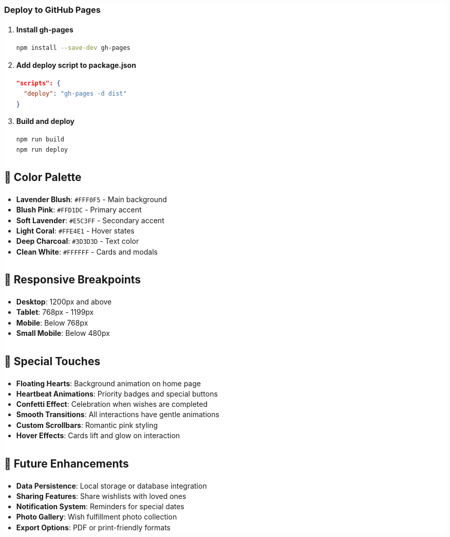 ### Deploy to GitHub Pages

1. **Install gh-pages**
   ```bash
   npm install --save-dev gh-pages
   ```

2. **Add deploy script to package.json**
   ```json
   "scripts": {
     "deploy": "gh-pages -d dist"
   }
   ```

3. **Build and deploy**
   ```bash
   npm run build
   npm run deploy
   ```

## 🎨 Color Palette

- **Lavender Blush**: `#FFF0F5` - Main background
- **Blush Pink**: `#FFD1DC` - Primary accent
- **Soft Lavender**: `#E5C3FF` - Secondary accent
- **Light Coral**: `#FFE4E1` - Hover states
- **Deep Charcoal**: `#3D3D3D` - Text color
- **Clean White**: `#FFFFFF` - Cards and modals

## 📱 Responsive Breakpoints

- **Desktop**: 1200px and above
- **Tablet**: 768px - 1199px
- **Mobile**: Below 768px
- **Small Mobile**: Below 480px

## 💝 Special Touches

- **Floating Hearts**: Background animation on home page
- **Heartbeat Animations**: Priority badges and special buttons
- **Confetti Effect**: Celebration when wishes are completed
- **Smooth Transitions**: All interactions have gentle animations
- **Custom Scrollbars**: Romantic pink styling
- **Hover Effects**: Cards lift and glow on interaction

## 🔮 Future Enhancements

- **Data Persistence**: Local storage or database integration
- **Sharing Features**: Share wishlists with loved ones
- **Notification System**: Reminders for special dates
- **Photo Gallery**: Wish fulfillment photo collection
- **Export Options**: PDF or print-friendly formats
